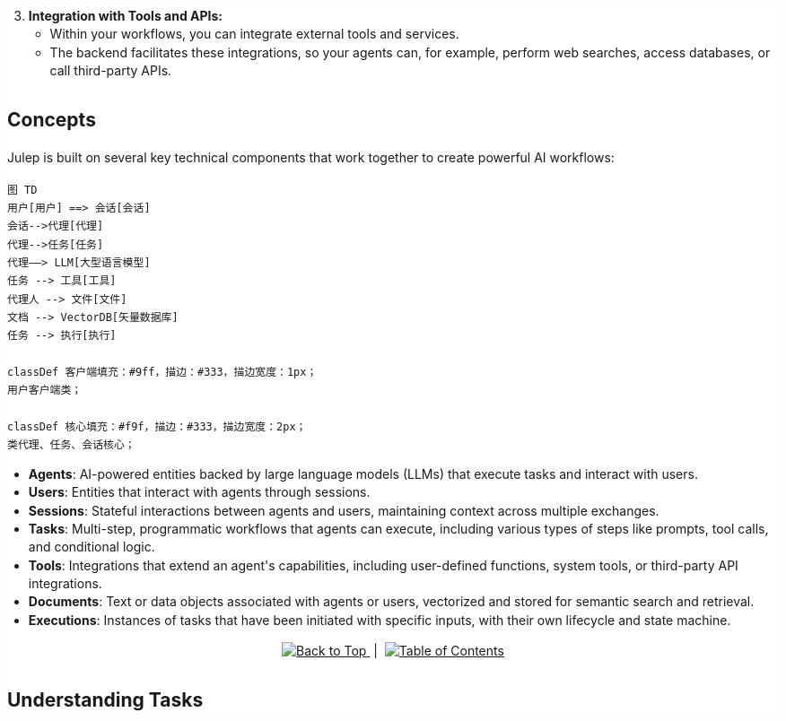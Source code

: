 3. **Integration with Tools and APIs:**
   - Within your workflows, you can integrate external tools and services.
   - The backend facilitates these integrations, so your agents can, for example, perform web searches, access databases, or call third-party APIs.

## Concepts

Julep is built on several key technical components that work together to create powerful AI workflows:

```美人鱼
图 TD
用户[用户] ==> 会话[会话]
会话-->代理[代理]
代理-->任务[任务]
代理——> LLM[大型语言模型]
任务 --> 工具[工具]
代理人 --> 文件[文件]
文档 --> VectorDB[矢量数据库]
任务 --> 执行[执行]

classDef 客户端填充：#9ff，描边：#333，描边宽度：1px；
用户客户端类；

classDef 核心填充：#f9f，描边：#333，描边宽度：2px；
类代理、任务、会话核心；
```

- **Agents**: AI-powered entities backed by large language models (LLMs) that execute tasks and interact with users.
- **Users**: Entities that interact with agents through sessions.
- **Sessions**: Stateful interactions between agents and users, maintaining context across multiple exchanges.
- **Tasks**: Multi-step, programmatic workflows that agents can execute, including various types of steps like prompts, tool calls, and conditional logic.
- **Tools**: Integrations that extend an agent's capabilities, including user-defined functions, system tools, or third-party API integrations.
- **Documents**: Text or data objects associated with agents or users, vectorized and stored for semantic search and retrieval.
- **Executions**: Instances of tasks that have been initiated with specific inputs, with their own lifecycle and state machine.

<div align="center">
    <a href="#top">
        <img src="https://img.shields.io/badge/Back%20to%20Top-000000?style=for-the-badge&logo=github&logoColor=white" alt="Back to Top">
    </a>&nbsp;|&nbsp;
    <a href="#-table-of-contents">
        <img src="https://img.shields.io/badge/Table%20of%20Contents-000000?style=for-the-badge&logo=github&logoColor=white" alt="Table of Contents">
    </a>
</div>

## Understanding Tasks
